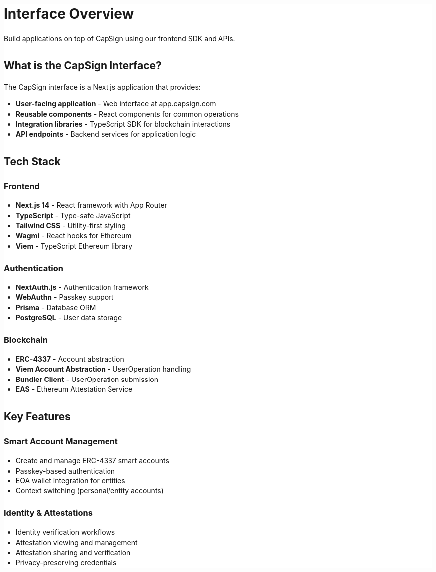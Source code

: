 # Interface Overview

Build applications on top of CapSign using our frontend SDK and APIs.

## What is the CapSign Interface?

The CapSign interface is a Next.js application that provides:

- **User-facing application** - Web interface at app.capsign.com
- **Reusable components** - React components for common operations
- **Integration libraries** - TypeScript SDK for blockchain interactions
- **API endpoints** - Backend services for application logic

## Tech Stack

### Frontend

- **Next.js 14** - React framework with App Router
- **TypeScript** - Type-safe JavaScript
- **Tailwind CSS** - Utility-first styling
- **Wagmi** - React hooks for Ethereum
- **Viem** - TypeScript Ethereum library

### Authentication

- **NextAuth.js** - Authentication framework
- **WebAuthn** - Passkey support
- **Prisma** - Database ORM
- **PostgreSQL** - User data storage

### Blockchain

- **ERC-4337** - Account abstraction
- **Viem Account Abstraction** - UserOperation handling
- **Bundler Client** - UserOperation submission
- **EAS** - Ethereum Attestation Service

## Key Features

### Smart Account Management

- Create and manage ERC-4337 smart accounts
- Passkey-based authentication
- EOA wallet integration for entities
- Context switching (personal/entity accounts)

### Identity & Attestations

- Identity verification workflows
- Attestation viewing and management
- Attestation sharing and verification
- Privacy-preserving credentials
